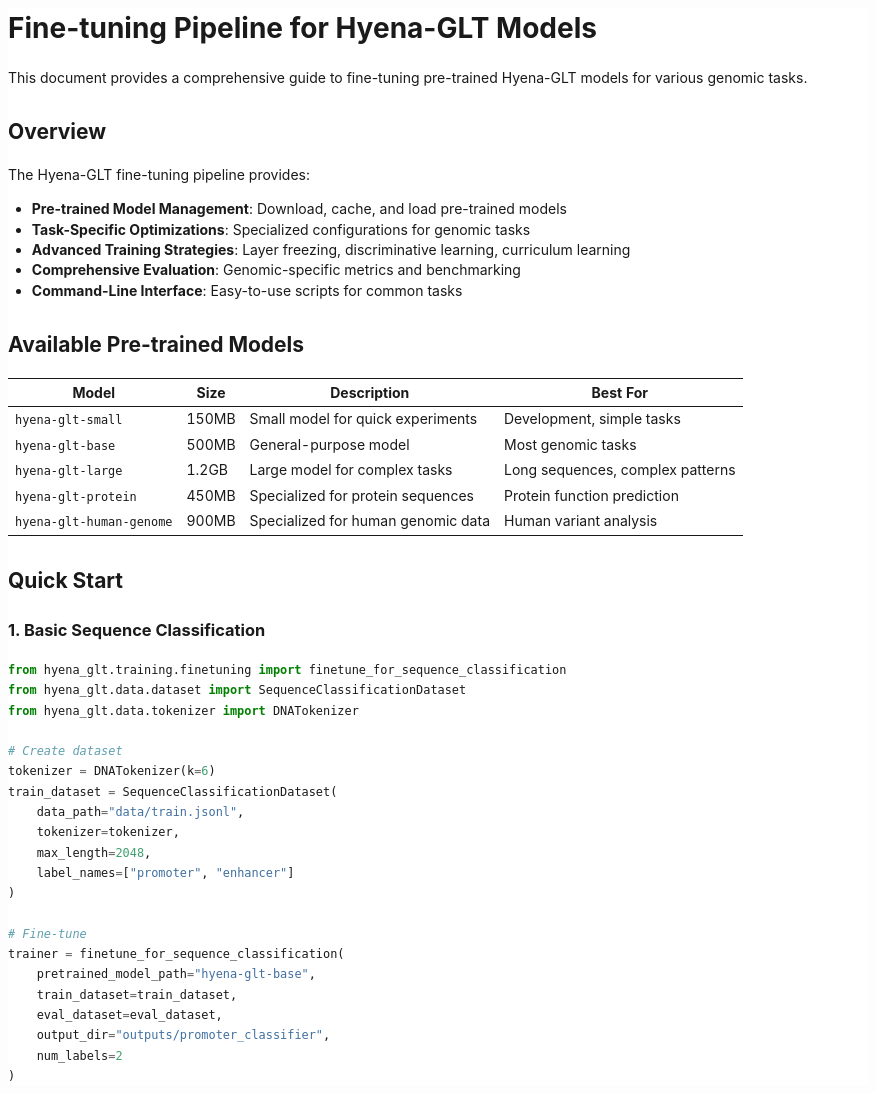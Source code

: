 # Fine-tuning Pipeline for Hyena-GLT Models

This document provides a comprehensive guide to fine-tuning pre-trained Hyena-GLT models for various genomic tasks.

## Overview

The Hyena-GLT fine-tuning pipeline provides:

- **Pre-trained Model Management**: Download, cache, and load pre-trained models
- **Task-Specific Optimizations**: Specialized configurations for genomic tasks
- **Advanced Training Strategies**: Layer freezing, discriminative learning, curriculum learning
- **Comprehensive Evaluation**: Genomic-specific metrics and benchmarking
- **Command-Line Interface**: Easy-to-use scripts for common tasks

## Available Pre-trained Models

| Model | Size | Description | Best For |
|-------|------|-------------|----------|
| `hyena-glt-small` | 150MB | Small model for quick experiments | Development, simple tasks |
| `hyena-glt-base` | 500MB | General-purpose model | Most genomic tasks |
| `hyena-glt-large` | 1.2GB | Large model for complex tasks | Long sequences, complex patterns |
| `hyena-glt-protein` | 450MB | Specialized for protein sequences | Protein function prediction |
| `hyena-glt-human-genome` | 900MB | Specialized for human genomic data | Human variant analysis |

## Quick Start

### 1. Basic Sequence Classification

```python
from hyena_glt.training.finetuning import finetune_for_sequence_classification
from hyena_glt.data.dataset import SequenceClassificationDataset
from hyena_glt.data.tokenizer import DNATokenizer

# Create dataset
tokenizer = DNATokenizer(k=6)
train_dataset = SequenceClassificationDataset(
    data_path="data/train.jsonl",
    tokenizer=tokenizer,
    max_length=2048,
    label_names=["promoter", "enhancer"]
)

# Fine-tune
trainer = finetune_for_sequence_classification(
    pretrained_model_path="hyena-glt-base",
    train_dataset=train_dataset,
    eval_dataset=eval_dataset,
    output_dir="outputs/promoter_classifier",
    num_labels=2
)
```
